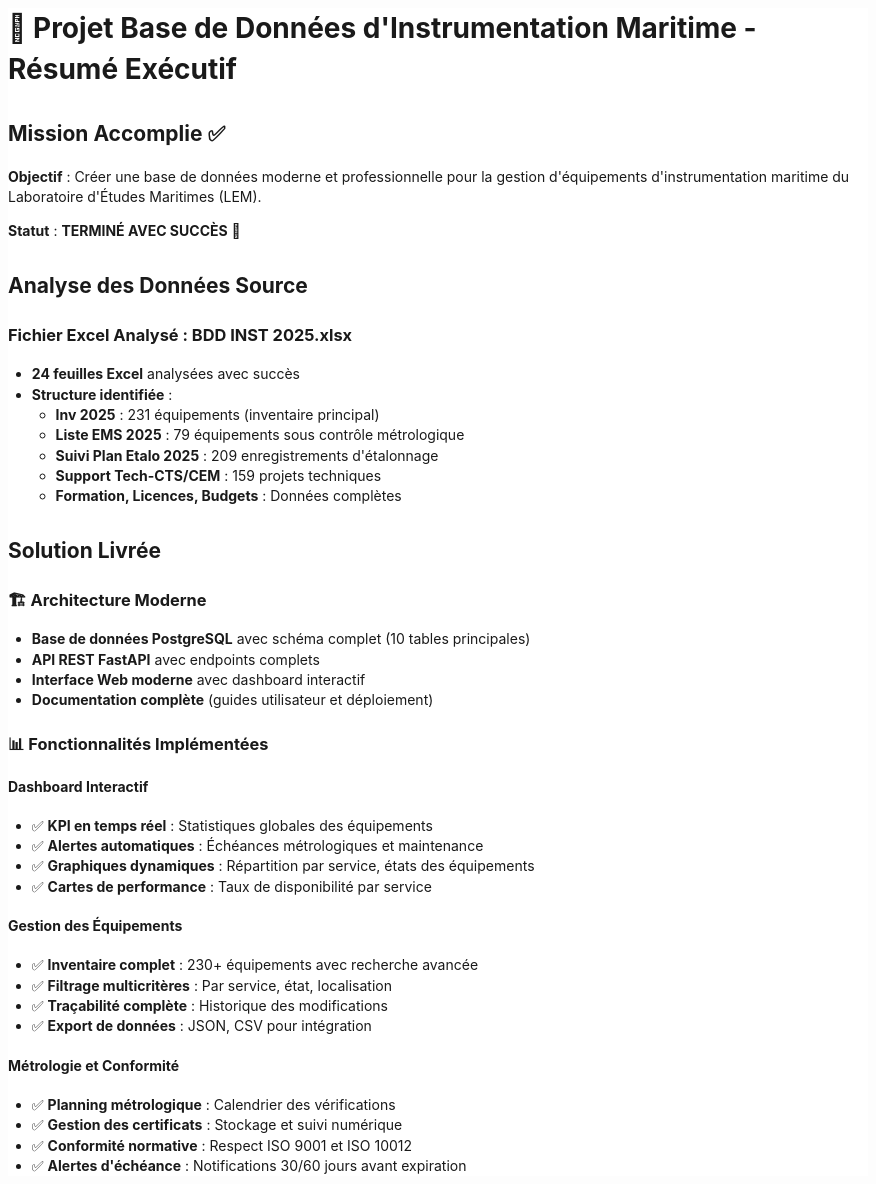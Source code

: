 # 🚢 Projet Base de Données d'Instrumentation Maritime - Résumé Exécutif

## Mission Accomplie ✅

**Objectif** : Créer une base de données moderne et professionnelle pour la gestion d'équipements d'instrumentation maritime du Laboratoire d'Études Maritimes (LEM).

**Statut** : **TERMINÉ AVEC SUCCÈS** 🎉

## Analyse des Données Source

### Fichier Excel Analysé : BDD INST 2025.xlsx
- **24 feuilles Excel** analysées avec succès
- **Structure identifiée** :
  - **Inv 2025** : 231 équipements (inventaire principal)
  - **Liste EMS 2025** : 79 équipements sous contrôle métrologique  
  - **Suivi Plan Etalo 2025** : 209 enregistrements d'étalonnage
  - **Support Tech-CTS/CEM** : 159 projets techniques
  - **Formation, Licences, Budgets** : Données complètes

## Solution Livrée

### 🏗️ Architecture Moderne
- **Base de données PostgreSQL** avec schéma complet (10 tables principales)
- **API REST FastAPI** avec endpoints complets
- **Interface Web moderne** avec dashboard interactif
- **Documentation complète** (guides utilisateur et déploiement)

### 📊 Fonctionnalités Implémentées

#### Dashboard Interactif
- ✅ **KPI en temps réel** : Statistiques globales des équipements
- ✅ **Alertes automatiques** : Échéances métrologiques et maintenance
- ✅ **Graphiques dynamiques** : Répartition par service, états des équipements
- ✅ **Cartes de performance** : Taux de disponibilité par service

#### Gestion des Équipements
- ✅ **Inventaire complet** : 230+ équipements avec recherche avancée
- ✅ **Filtrage multicritères** : Par service, état, localisation
- ✅ **Traçabilité complète** : Historique des modifications
- ✅ **Export de données** : JSON, CSV pour intégration

#### Métrologie et Conformité
- ✅ **Planning métrologique** : Calendrier des vérifications
- ✅ **Gestion des certificats** : Stockage et suivi numérique
- ✅ **Conformité normative** : Respect ISO 9001 et ISO 10012
- ✅ **Alertes d'échéance** : Notifications 30/60 jours avant expiration
